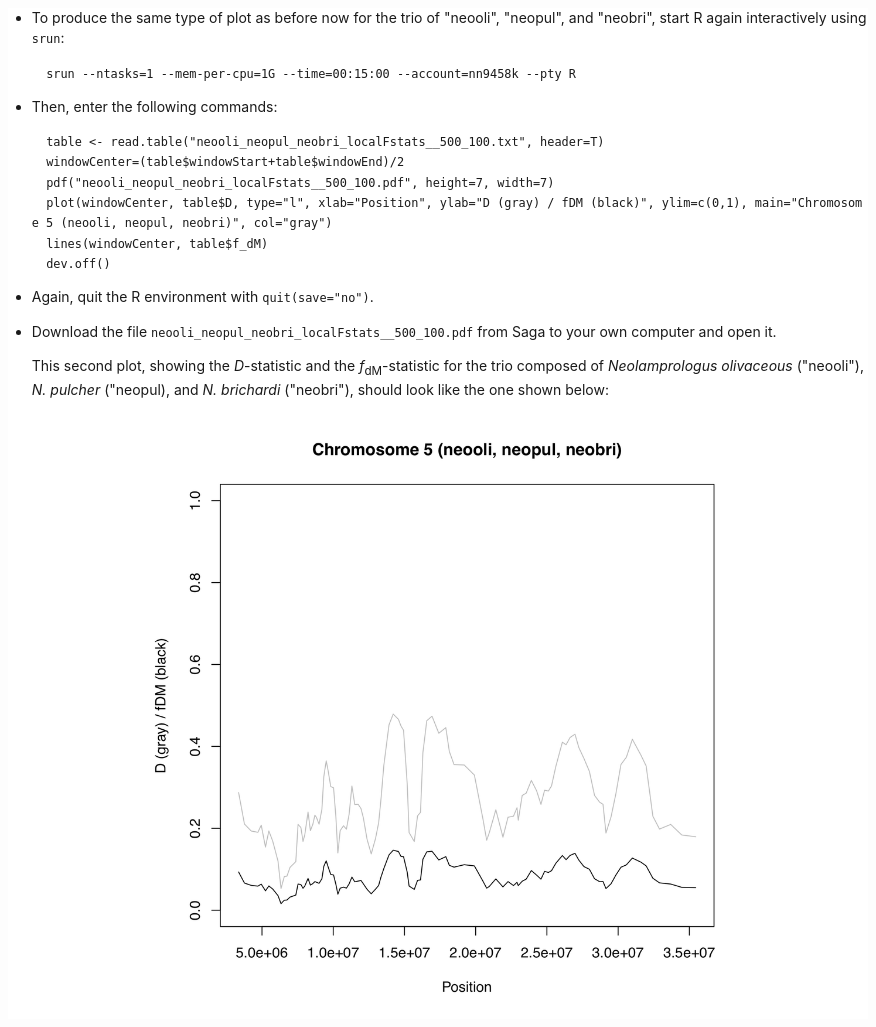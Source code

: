 * To produce the same type of plot as before now for the trio of "neooli", "neopul", and "neobri", start R again interactively using `srun`:

		srun --ntasks=1 --mem-per-cpu=1G --time=00:15:00 --account=nn9458k --pty R

* Then, enter the following commands:

		table <- read.table("neooli_neopul_neobri_localFstats__500_100.txt", header=T)
		windowCenter=(table$windowStart+table$windowEnd)/2
		pdf("neooli_neopul_neobri_localFstats__500_100.pdf", height=7, width=7)
		plot(windowCenter, table$D, type="l", xlab="Position", ylab="D (gray) / fDM (black)", ylim=c(0,1), main="Chromosome 5 (neooli, neopul, neobri)", col="gray")
		lines(windowCenter, table$f_dM)
		dev.off()
		
* Again, quit the R environment with `quit(save="no")`.

* Download the file `neooli_neopul_neobri_localFstats__500_100.pdf` from Saga to your own computer and open it.

	This second plot, showing the *D*-statistic and the *f*<sub>dM</sub>-statistic for the trio composed of *Neolamprologus olivaceous* ("neooli"), *N. pulcher* ("neopul), and *N. brichardi* ("neobri"), should look like the one shown below:<p align="center"><img src="img/trio2.png" alt="Dinvestigate" width="600"></p>
